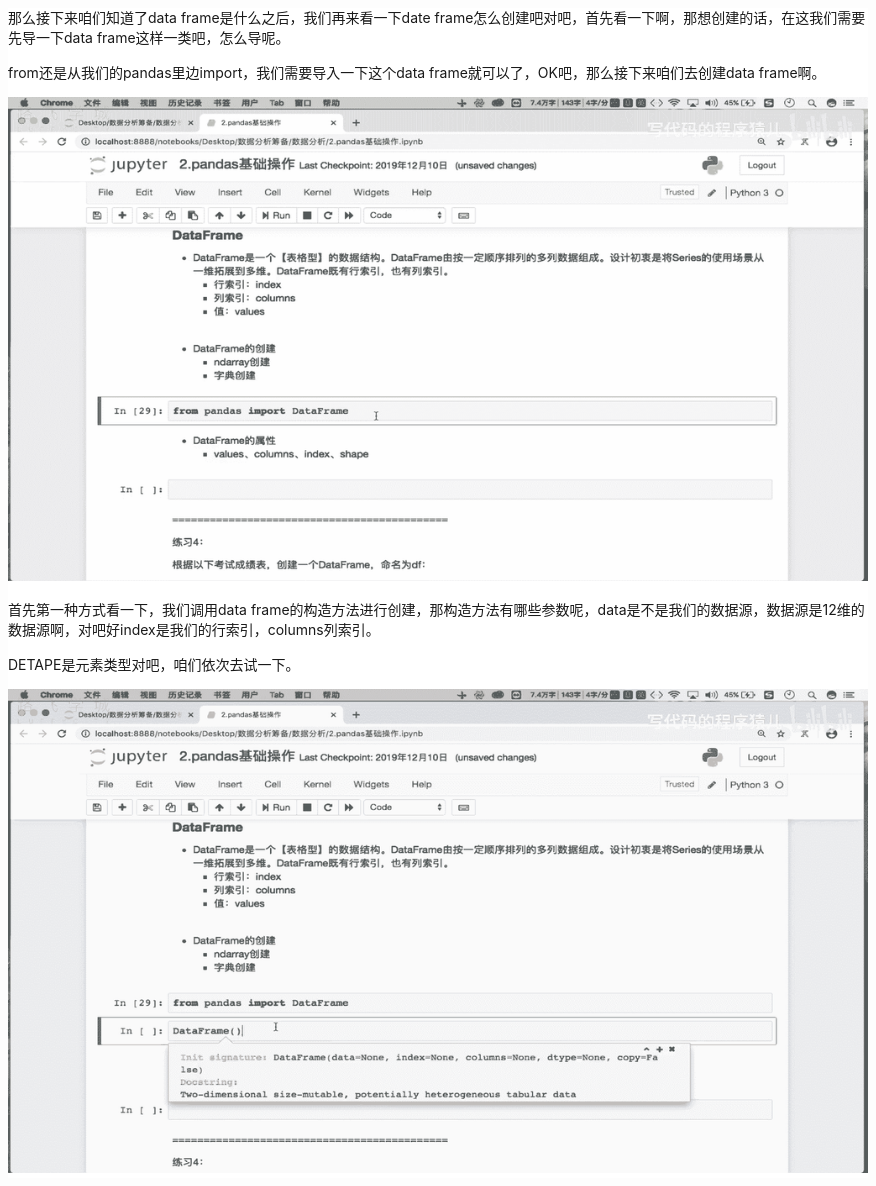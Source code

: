 
那么接下来咱们知道了data frame是什么之后，我们再来看一下date frame怎么创建吧对吧，首先看一下啊，那想创建的话，在这我们需要先导一下data frame这样一类吧，怎么导呢。

from还是从我们的pandas里边import，我们需要导入一下这个data frame就可以了，OK吧，那么接下来咱们去创建data frame啊。



![](img/de2faa8440b2969558d583b668afc19f_12.png)

首先第一种方式看一下，我们调用data frame的构造方法进行创建，那构造方法有哪些参数呢，data是不是我们的数据源，数据源是12维的数据源啊，对吧好index是我们的行索引，columns列索引。

DETAPE是元素类型对吧，咱们依次去试一下。

![](img/de2faa8440b2969558d583b668afc19f_14.png)
